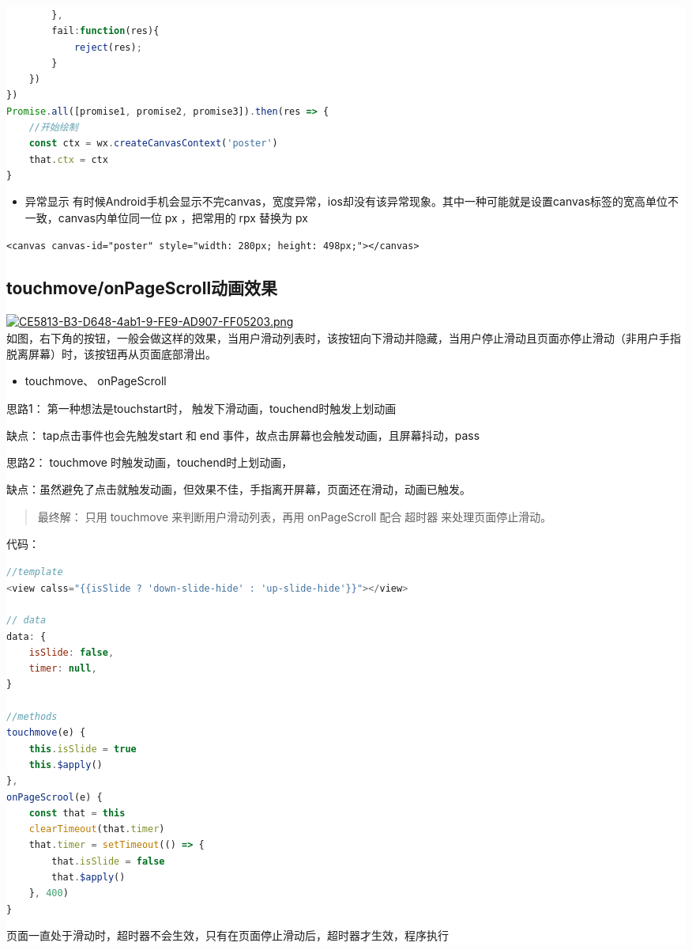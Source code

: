 ```javascript
        },
        fail:function(res){
            reject(res);
        }
    })
})
Promise.all([promise1, promise2, promise3]).then(res => {
    //开始绘制
    const ctx = wx.createCanvasContext('poster')
    that.ctx = ctx
}
```

* 异常显示
 有时候Android手机会显示不完canvas，宽度异常，ios却没有该异常现象。其中一种可能就是设置canvas标签的宽高单位不一致，canvas内单位同一位 px ，把常用的 rpx 替换为 px  

`<canvas canvas-id="poster" style="width: 280px; height: 498px;"></canvas>`  

## touchmove/onPageScroll动画效果  

[![CE5813-B3-D648-4ab1-9-FE9-AD907-FF05203.png](https://i.postimg.cc/kGzs6Jx4/CE5813-B3-D648-4ab1-9-FE9-AD907-FF05203.png)](https://postimg.cc/0KGDhqXR)  
如图，右下角的按钮，一般会做这样的效果，当用户滑动列表时，该按钮向下滑动并隐藏，当用户停止滑动且页面亦停止滑动（非用户手指脱离屏幕）时，该按钮再从页面底部滑出。  

* touchmove、 onPageScroll   

思路1： 第一种想法是touchstart时， 触发下滑动画，touchend时触发上划动画  

缺点： tap点击事件也会先触发start 和 end 事件，故点击屏幕也会触发动画，且屏幕抖动，pass

思路2： touchmove 时触发动画，touchend时上划动画， 

缺点：虽然避免了点击就触发动画，但效果不佳，手指离开屏幕，页面还在滑动，动画已触发。  

> 最终解： 只用 touchmove 来判断用户滑动列表，再用 onPageScroll 配合 超时器 来处理页面停止滑动。

代码：

```javascript
//template
<view calss="{{isSlide ? 'down-slide-hide' : 'up-slide-hide'}}"></view>

// data
data: {
    isSlide: false,
    timer: null,
}

//methods
touchmove(e) {
    this.isSlide = true
    this.$apply()
},
onPageScrool(e) {
    const that = this
    clearTimeout(that.timer)
    that.timer = setTimeout(() => {
        that.isSlide = false
        that.$apply()
    }, 400)
}
```
页面一直处于滑动时，超时器不会生效，只有在页面停止滑动后，超时器才生效，程序执行  
